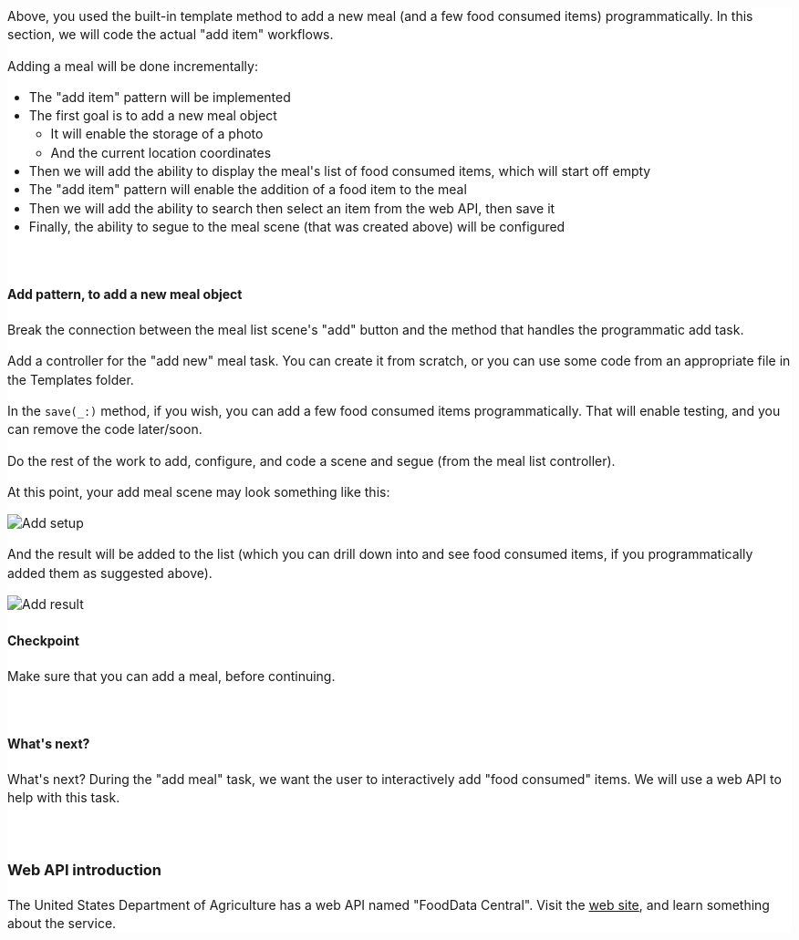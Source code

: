 Above, you used the built-in template method to add a new meal (and a few food consumed items) programmatically. In this section, we will code the actual "add item" workflows. 

Adding a meal will be done incrementally:
* The "add item" pattern will be implemented 
* The first goal is to add a new meal object 
  * It will enable the storage of a photo
  * And the current location coordinates 
* Then we will add the ability to display the meal's list of food consumed items, which will start off empty 
* The "add item" pattern will enable the addition of a food item to the meal 
* Then we will add the ability to search then select an item from the web API, then save it
* Finally, the ability to segue to the meal scene (that was created above) will be configured 

<br>

#### Add pattern, to add a new meal object

Break the connection between the meal list scene's "add" button and the method that handles the programmatic add task. 

Add a controller for the "add new" meal task. You can create it from scratch, or you can use some code from an appropriate file in the Templates folder. 

In the `save(_:)` method, if you wish, you can add a few food consumed items programmatically. That will enable testing, and you can remove the code later/soon. 

Do the rest of the work to add, configure, and code a scene and segue (from the meal list controller). 

At this point, your add meal scene may look something like this: 

<img class="border1" src="images/a4-prototype-meal-add-setup.png" alt="Add setup">

And the result will be added to the list (which you can drill down into and see food consumed items, if you programmatically added them as suggested above). 

<img class="border1" src="images/a4-prototype-meal-add-result.png" alt="Add result">

<br>

#### Checkpoint

Make sure that you can add a meal, before continuing. 

<br>

#### What's next?

What's next? During the "add meal" task, we want the user to interactively add "food consumed" items. We will use a web API to help with this task.

<br>

### Web API introduction

The United States Department of Agriculture has a web API named "FoodData Central". Visit the [web site](https://fdc.nal.usda.gov/index.html), and learn something about the service. 
